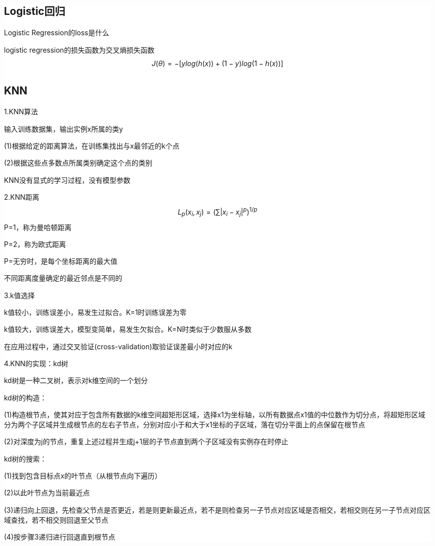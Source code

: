 ## Logistic回归

Logistic Regression的loss是什么

logistic regression的损失函数为交叉熵损失函数
$$
J(\theta)=-[ylog(h(x))+(1-y)log(1-h(x))]
$$

## KNN

1.KNN算法

输入训练数据集，输出实例x所属的类y

(1)根据给定的距离算法，在训练集找出与x最邻近的k个点

(2)根据这些点多数点所属类别确定这个点的类别

KNN没有显式的学习过程，没有模型参数

2.KNN距离
$$
L_p(x_i,x_j)=(\sum|x_i-x_j|^p)^{1/p}
$$
P=1，称为曼哈顿距离

P=2，称为欧式距离

P=无穷时，是每个坐标距离的最大值

不同距离度量确定的最近邻点是不同的

 3.k值选择

k值较小，训练误差小，易发生过拟合。K=1时训练误差为零

k值较大，训练误差大，模型变简单，易发生欠拟合。K=N时类似于少数服从多数

在应用过程中，通过交叉验证(cross-validation)取验证误差最小时对应的k

4.KNN的实现：kd树

kd树是一种二叉树，表示对k维空间的一个划分

kd树的构造：

(1)构造根节点，使其对应于包含所有数据的k维空间超矩形区域，选择x1为坐标轴，以所有数据点x1值的中位数作为切分点，将超矩形区域分为两个子区域并生成根节点的左右子节点，分别对应小于和大于x1坐标的子区域，落在切分平面上的点保留在根节点

(2)对深度为j的节点，重复上述过程并生成j+1层的子节点直到两个子区域没有实例存在时停止

kd树的搜索：

(1)找到包含目标点x的叶节点（从根节点向下遍历）

(2)以此叶节点为当前最近点

(3)递归向上回退，先检查父节点是否更近，若是则更新最近点，若不是则检查另一子节点对应区域是否相交，若相交则在另一子节点对应区域查找，若不相交则回退至父节点

(4)按步骤3递归进行回退直到根节点

